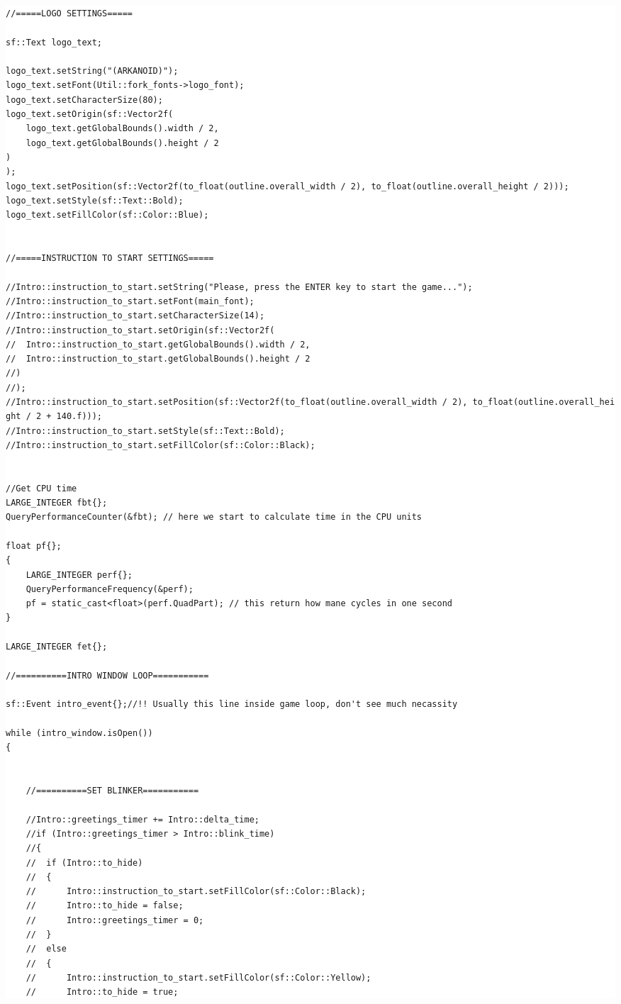 	//=====LOGO SETTINGS=====

	sf::Text logo_text;

	logo_text.setString("(ARKANOID)");
	logo_text.setFont(Util::fork_fonts->logo_font);
	logo_text.setCharacterSize(80);
	logo_text.setOrigin(sf::Vector2f(
		logo_text.getGlobalBounds().width / 2,
		logo_text.getGlobalBounds().height / 2
	)
	);
	logo_text.setPosition(sf::Vector2f(to_float(outline.overall_width / 2), to_float(outline.overall_height / 2)));
	logo_text.setStyle(sf::Text::Bold);
	logo_text.setFillColor(sf::Color::Blue);


	//=====INSTRUCTION TO START SETTINGS=====

	//Intro::instruction_to_start.setString("Please, press the ENTER key to start the game...");
	//Intro::instruction_to_start.setFont(main_font);
	//Intro::instruction_to_start.setCharacterSize(14);
	//Intro::instruction_to_start.setOrigin(sf::Vector2f(
	//	Intro::instruction_to_start.getGlobalBounds().width / 2,
	//	Intro::instruction_to_start.getGlobalBounds().height / 2
	//)
	//);
	//Intro::instruction_to_start.setPosition(sf::Vector2f(to_float(outline.overall_width / 2), to_float(outline.overall_height / 2 + 140.f)));
	//Intro::instruction_to_start.setStyle(sf::Text::Bold);
	//Intro::instruction_to_start.setFillColor(sf::Color::Black);


	//Get CPU time
	LARGE_INTEGER fbt{};
	QueryPerformanceCounter(&fbt); // here we start to calculate time in the CPU units

	float pf{};
	{
		LARGE_INTEGER perf{};
		QueryPerformanceFrequency(&perf);
		pf = static_cast<float>(perf.QuadPart); // this return how mane cycles in one second
	}

	LARGE_INTEGER fet{};

	//==========INTRO WINDOW LOOP===========
	
	sf::Event intro_event{};//!! Usually this line inside game loop, don't see much necassity

	while (intro_window.isOpen())
	{


		//==========SET BLINKER===========

		//Intro::greetings_timer += Intro::delta_time;
		//if (Intro::greetings_timer > Intro::blink_time)
		//{
		//	if (Intro::to_hide)
		//	{
		//		Intro::instruction_to_start.setFillColor(sf::Color::Black);
		//		Intro::to_hide = false;
		//		Intro::greetings_timer = 0;
		//	}
		//	else
		//	{
		//		Intro::instruction_to_start.setFillColor(sf::Color::Yellow);
		//		Intro::to_hide = true;